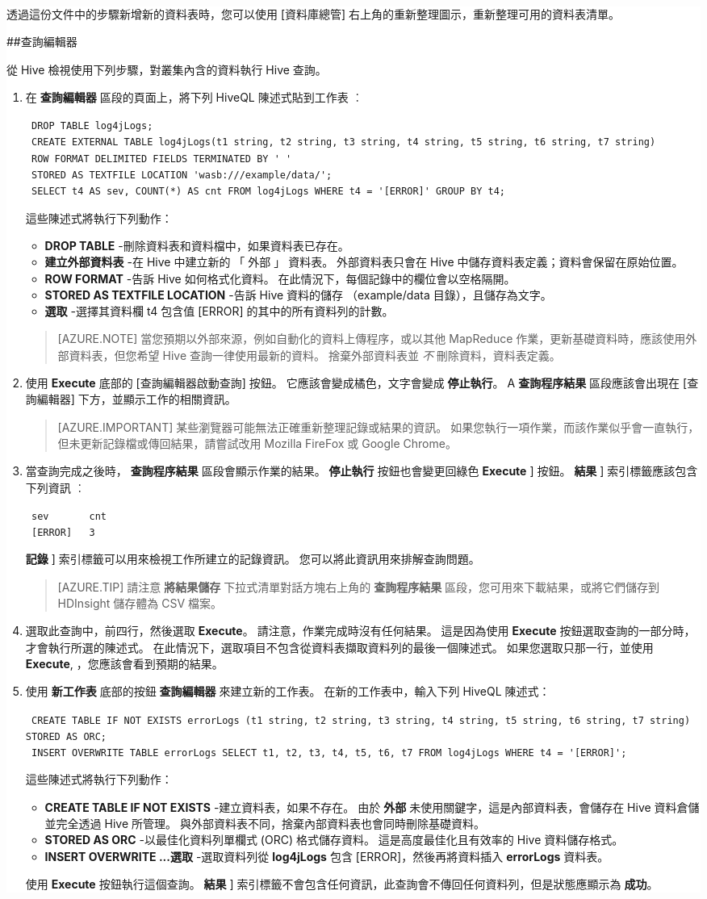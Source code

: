 透過這份文件中的步驟新增新的資料表時，您可以使用 [資料庫總管] 右上角的重新整理圖示，重新整理可用的資料表清單。

##<a name="hivequery"></a>查詢編輯器

從 Hive 檢視使用下列步驟，對叢集內含的資料執行 Hive 查詢。

1. 在 __查詢編輯器__ 區段的頁面上，將下列 HiveQL 陳述式貼到工作表 ︰

        DROP TABLE log4jLogs;
        CREATE EXTERNAL TABLE log4jLogs(t1 string, t2 string, t3 string, t4 string, t5 string, t6 string, t7 string)
        ROW FORMAT DELIMITED FIELDS TERMINATED BY ' '
        STORED AS TEXTFILE LOCATION 'wasb:///example/data/';
        SELECT t4 AS sev, COUNT(*) AS cnt FROM log4jLogs WHERE t4 = '[ERROR]' GROUP BY t4;

    這些陳述式將執行下列動作：

    - **DROP TABLE** -刪除資料表和資料檔中，如果資料表已存在。
    - **建立外部資料表** -在 Hive 中建立新的 「 外部 」 資料表。 外部資料表只會在 Hive 中儲存資料表定義；資料會保留在原始位置。
    - **ROW FORMAT** -告訴 Hive 如何格式化資料。 在此情況下，每個記錄中的欄位會以空格隔開。
    - **STORED AS TEXTFILE LOCATION** -告訴 Hive 資料的儲存 （example/data 目錄），且儲存為文字。
    - **選取** -選擇其資料欄 t4 包含值 [ERROR] 的其中的所有資料列的計數。

    >[AZURE.NOTE] 當您預期以外部來源，例如自動化的資料上傳程序，或以其他 MapReduce 作業，更新基礎資料時，應該使用外部資料表，但您希望 Hive 查詢一律使用最新的資料。 捨棄外部資料表並 *不* 刪除資料，資料表定義。

2. 使用 __Execute__ 底部的 [查詢編輯器啟動查詢] 按鈕。 它應該會變成橘色，文字會變成 __停止執行__。 A __查詢程序結果__ 區段應該會出現在 [查詢編輯器] 下方，並顯示工作的相關資訊。

    > [AZURE.IMPORTANT] 某些瀏覽器可能無法正確重新整理記錄或結果的資訊。 如果您執行一項作業，而該作業似乎會一直執行，但未更新記錄檔或傳回結果，請嘗試改用 Mozilla FireFox 或 Google Chrome。
    
3. 當查詢完成之後時， __查詢程序結果__ 區段會顯示作業的結果。  __停止執行__ 按鈕也會變更回綠色 __Execute__ ] 按鈕。  __結果__ ] 索引標籤應該包含下列資訊 ︰

        sev       cnt
        [ERROR]   3

     __記錄__ ] 索引標籤可以用來檢視工作所建立的記錄資訊。 您可以將此資訊用來排解查詢問題。
    
    > [AZURE.TIP] 請注意 __將結果儲存__ 下拉式清單對話方塊右上角的 __查詢程序結果__ 區段，您可用來下載結果，或將它們儲存到 HDInsight 儲存體為 CSV 檔案。
    
3. 選取此查詢中，前四行，然後選取 __Execute__。 請注意，作業完成時沒有任何結果。 這是因為使用 __Execute__ 按鈕選取查詢的一部分時，才會執行所選的陳述式。 在此情況下，選取項目不包含從資料表擷取資料列的最後一個陳述式。 如果您選取只那一行，並使用 __Execute__, ，您應該會看到預期的結果。

3. 使用 __新工作表__ 底部的按鈕 __查詢編輯器__ 來建立新的工作表。 在新的工作表中，輸入下列 HiveQL 陳述式：

        CREATE TABLE IF NOT EXISTS errorLogs (t1 string, t2 string, t3 string, t4 string, t5 string, t6 string, t7 string) STORED AS ORC;
        INSERT OVERWRITE TABLE errorLogs SELECT t1, t2, t3, t4, t5, t6, t7 FROM log4jLogs WHERE t4 = '[ERROR]';

    這些陳述式將執行下列動作：

    - **CREATE TABLE IF NOT EXISTS** -建立資料表，如果不存在。 由於 **外部** 未使用關鍵字，這是內部資料表，會儲存在 Hive 資料倉儲並完全透過 Hive 所管理。 與外部資料表不同，捨棄內部資料表也會同時刪除基礎資料。
    - **STORED AS ORC** -以最佳化資料列單欄式 (ORC) 格式儲存資料。 這是高度最佳化且有效率的 Hive 資料儲存格式。
    - **INSERT OVERWRITE ...選取** -選取資料列從 **log4jLogs** 包含 [ERROR]，然後再將資料插入 **errorLogs** 資料表。
    
    使用 __Execute__ 按鈕執行這個查詢。  __結果__ ] 索引標籤不會包含任何資訊，此查詢會不傳回任何資料列，但是狀態應顯示為 __成功__。
